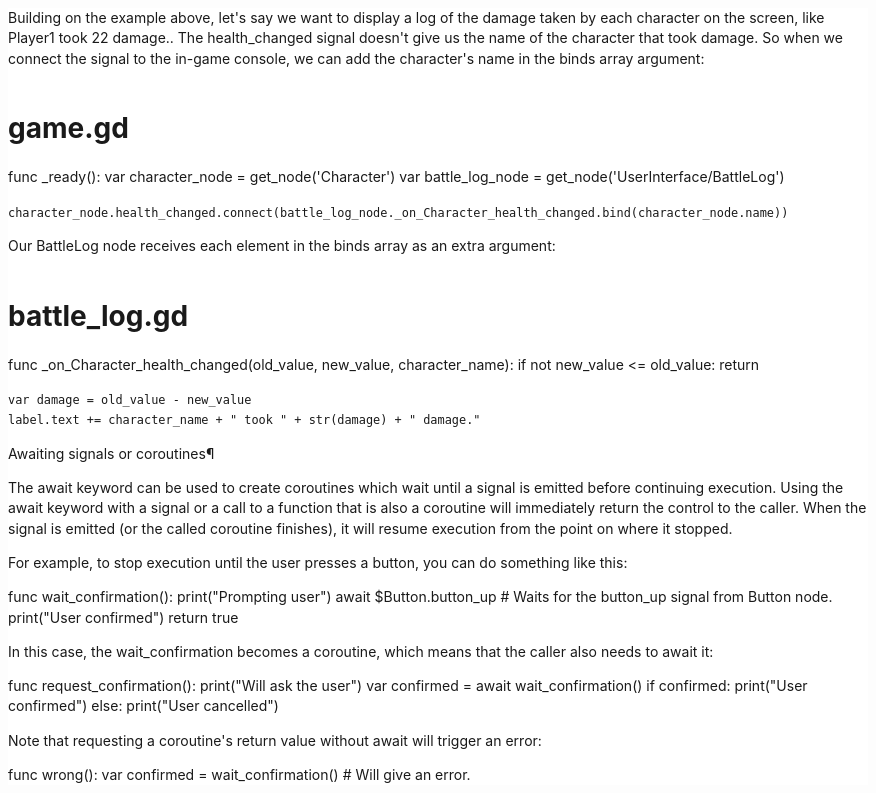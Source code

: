 Building on the example above, let's say we want to display a log of the damage taken by each character on the screen, like Player1 took 22 damage.. The health_changed signal doesn't give us the name of the character that took damage. So when we connect the signal to the in-game console, we can add the character's name in the binds array argument:

# game.gd

func _ready():
	var character_node = get_node('Character')
	var battle_log_node = get_node('UserInterface/BattleLog')

	character_node.health_changed.connect(battle_log_node._on_Character_health_changed.bind(character_node.name))

Our BattleLog node receives each element in the binds array as an extra argument:

# battle_log.gd

func _on_Character_health_changed(old_value, new_value, character_name):
	if not new_value <= old_value:
		return

	var damage = old_value - new_value
	label.text += character_name + " took " + str(damage) + " damage."

Awaiting signals or coroutines¶

The await keyword can be used to create coroutines which wait until a signal is emitted before continuing execution. Using the await keyword with a signal or a call to a function that is also a coroutine will immediately return the control to the caller. When the signal is emitted (or the called coroutine finishes), it will resume execution from the point on where it stopped.

For example, to stop execution until the user presses a button, you can do something like this:

func wait_confirmation():
	print("Prompting user")
	await $Button.button_up # Waits for the button_up signal from Button node.
	print("User confirmed")
	return true

In this case, the wait_confirmation becomes a coroutine, which means that the caller also needs to await it:

func request_confirmation():
	print("Will ask the user")
	var confirmed = await wait_confirmation()
	if confirmed:
		print("User confirmed")
	else:
		print("User cancelled")

Note that requesting a coroutine's return value without await will trigger an error:

func wrong():
	var confirmed = wait_confirmation() # Will give an error.
